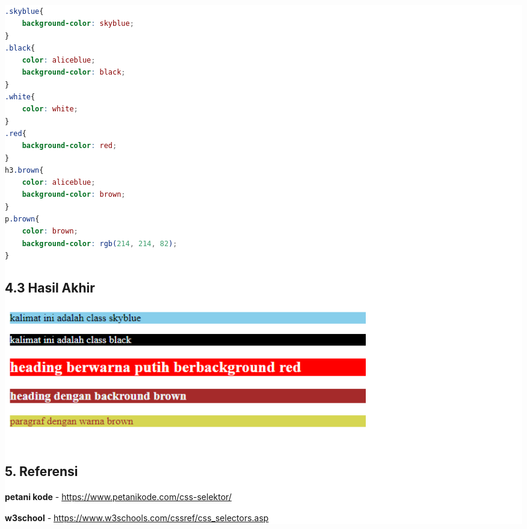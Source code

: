 ```css
.skyblue{
    background-color: skyblue;
}
.black{
    color: aliceblue;
    background-color: black;
}
.white{
    color: white;
}
.red{
    background-color: red;
}
h3.brown{
    color: aliceblue;
    background-color: brown;
}
p.brown{
    color: brown;
    background-color: rgb(214, 214, 82);
}
```

## 4.3 Hasil Akhir

<img src= "Selector-class.PNG" width="600">

## 5. Referensi

**petani kode** - https://www.petanikode.com/css-selektor/

**w3school** - https://www.w3schools.com/cssref/css_selectors.asp



